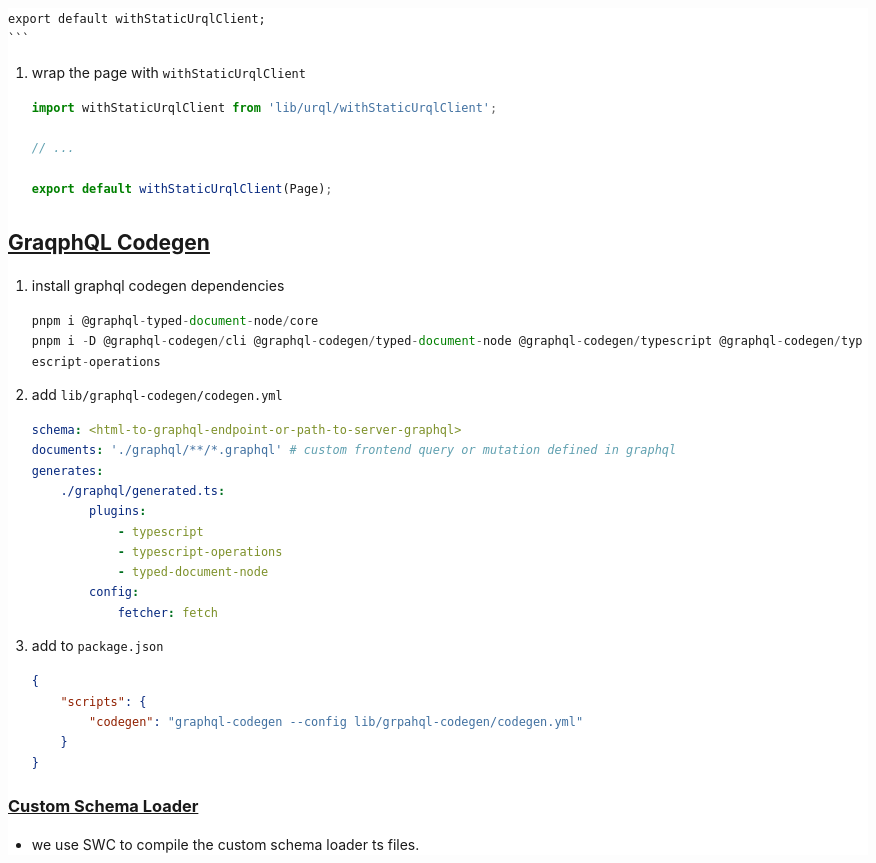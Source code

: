     export default withStaticUrqlClient;
    ```

1. wrap the page with `withStaticUrqlClient`

    ```ts
    import withStaticUrqlClient from 'lib/urql/withStaticUrqlClient';

    // ...

    export default withStaticUrqlClient(Page);
    ```

## [GraqphQL Codegen](https://www.graphql-code-generator.com/docs/guides/react#optimal-configuration-for-apollo-and-urql)

1. install graphql codegen dependencies

    ```ts
    pnpm i @graphql-typed-document-node/core
    pnpm i -D @graphql-codegen/cli @graphql-codegen/typed-document-node @graphql-codegen/typescript @graphql-codegen/typescript-operations
    ```

1. add `lib/graphql-codegen/codegen.yml`

    ```yml
    schema: <html-to-graphql-endpoint-or-path-to-server-graphql>
    documents: './graphql/**/*.graphql' # custom frontend query or mutation defined in graphql
    generates:
        ./graphql/generated.ts:
            plugins:
                - typescript
                - typescript-operations
                - typed-document-node
            config:
                fetcher: fetch
    ```

1. add to `package.json`
    ```json
    {
        "scripts": {
            "codegen": "graphql-codegen --config lib/grpahql-codegen/codegen.yml"
        }
    }
    ```

### [Custom Schema Loader](https://www.graphql-code-generator.com/docs/config-reference/schema-field#custom-schema-loader)

-   we use SWC to compile the custom schema loader ts files.
